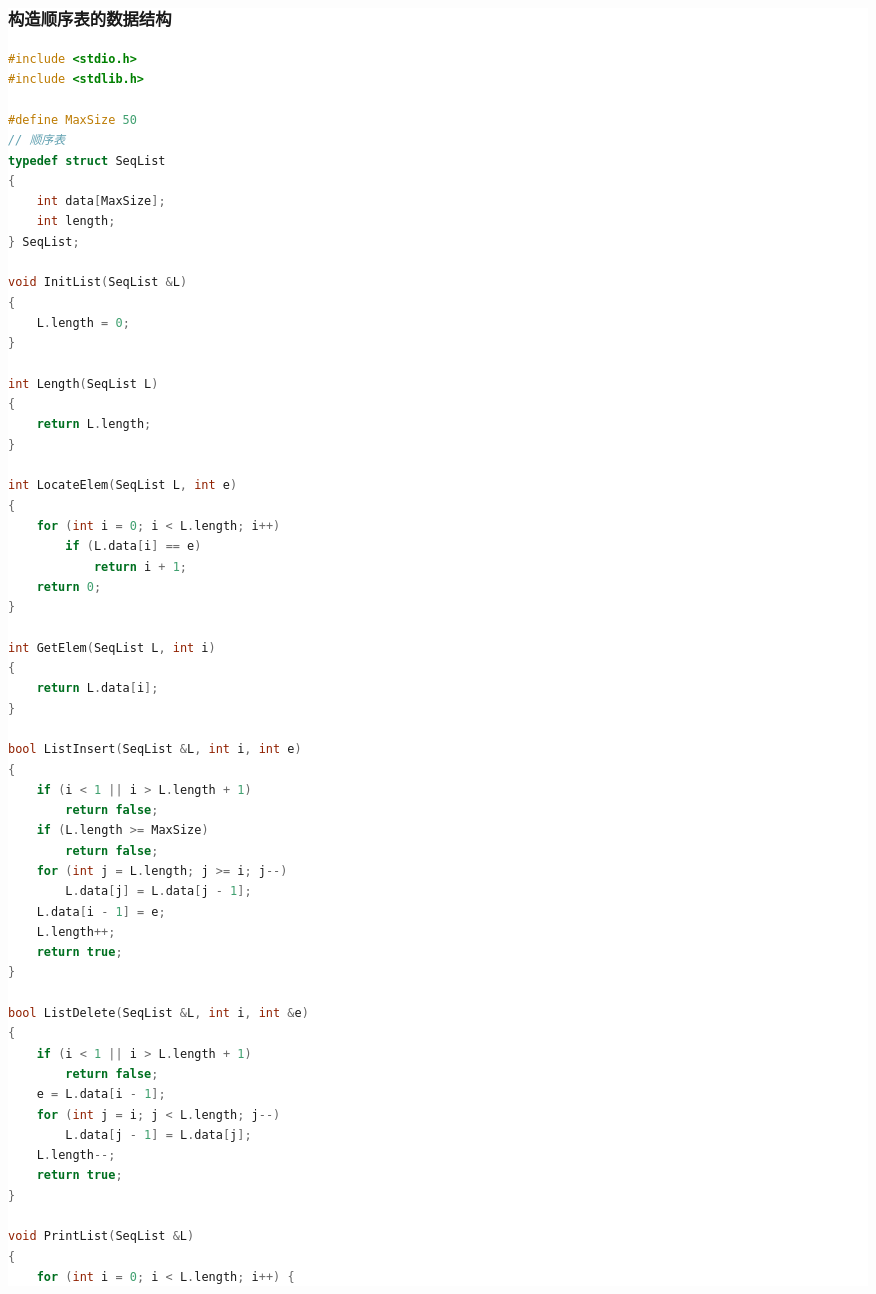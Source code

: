 ### 构造顺序表的数据结构
```c++
#include <stdio.h>
#include <stdlib.h>

#define MaxSize 50
// 顺序表
typedef struct SeqList
{
    int data[MaxSize];
    int length;
} SeqList;

void InitList(SeqList &L)
{
    L.length = 0;
}

int Length(SeqList L)
{
    return L.length;
}

int LocateElem(SeqList L, int e)
{
    for (int i = 0; i < L.length; i++)
        if (L.data[i] == e)
            return i + 1;
    return 0;
}

int GetElem(SeqList L, int i)
{
    return L.data[i];
}

bool ListInsert(SeqList &L, int i, int e)
{
    if (i < 1 || i > L.length + 1)
        return false;
    if (L.length >= MaxSize)
        return false;
    for (int j = L.length; j >= i; j--)
        L.data[j] = L.data[j - 1];
    L.data[i - 1] = e;
    L.length++;
    return true;
}

bool ListDelete(SeqList &L, int i, int &e)
{
    if (i < 1 || i > L.length + 1)
        return false;
    e = L.data[i - 1];
    for (int j = i; j < L.length; j--)
        L.data[j - 1] = L.data[j];
    L.length--;
    return true;
}

void PrintList(SeqList &L)
{
    for (int i = 0; i < L.length; i++) {
```